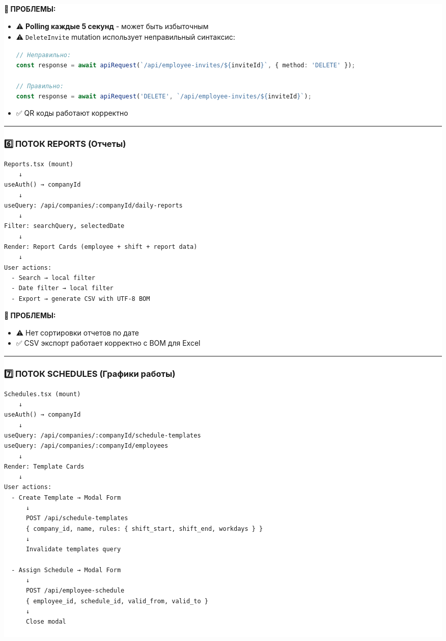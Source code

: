 **🔴 ПРОБЛЕМЫ:**
- ⚠️ **Polling каждые 5 секунд** - может быть избыточным
- ⚠️ `DeleteInvite` mutation использует неправильный синтаксис:
  ```typescript
  // Неправильно:
  const response = await apiRequest(`/api/employee-invites/${inviteId}`, { method: 'DELETE' });
  
  // Правильно:
  const response = await apiRequest('DELETE', `/api/employee-invites/${inviteId}`);
  ```
- ✅ QR коды работают корректно

---

### 6️⃣ ПОТОК REPORTS (Отчеты)

```
Reports.tsx (mount)
    ↓
useAuth() → companyId
    ↓
useQuery: /api/companies/:companyId/daily-reports
    ↓
Filter: searchQuery, selectedDate
    ↓
Render: Report Cards (employee + shift + report data)
    ↓
User actions:
  - Search → local filter
  - Date filter → local filter
  - Export → generate CSV with UTF-8 BOM
```

**🔴 ПРОБЛЕМЫ:**
- ⚠️ Нет сортировки отчетов по дате
- ✅ CSV экспорт работает корректно с BOM для Excel

---

### 7️⃣ ПОТОК SCHEDULES (Графики работы)

```
Schedules.tsx (mount)
    ↓
useAuth() → companyId
    ↓
useQuery: /api/companies/:companyId/schedule-templates
useQuery: /api/companies/:companyId/employees
    ↓
Render: Template Cards
    ↓
User actions:
  - Create Template → Modal Form
      ↓
      POST /api/schedule-templates
      { company_id, name, rules: { shift_start, shift_end, workdays } }
      ↓
      Invalidate templates query
      
  - Assign Schedule → Modal Form
      ↓
      POST /api/employee-schedule
      { employee_id, schedule_id, valid_from, valid_to }
      ↓
      Close modal
      
```